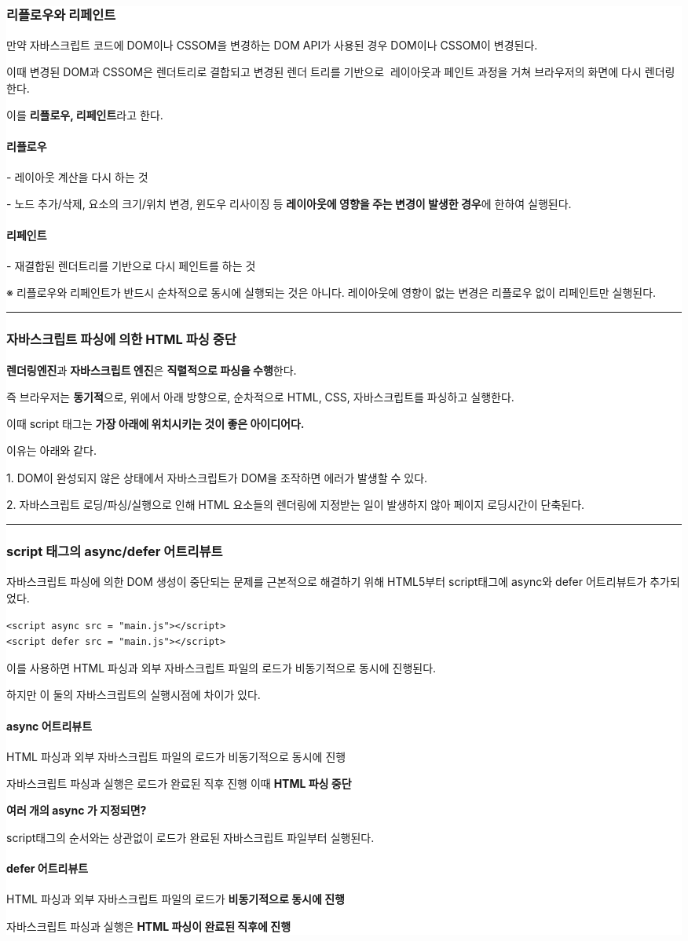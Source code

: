 
### **리플로우와 리페인트**

만약 자바스크립트 코드에 DOM이나 CSSOM을 변경하는 DOM API가 사용된 경우 DOM이나 CSSOM이 변경된다.

이때 변경된 DOM과 CSSOM은 렌더트리로 결합되고 변경된 렌더 트리를 기반으로  레이아웃과 페인트 과정을 거쳐 브라우저의 화면에 다시 렌더링 한다.

이를 **리플로우, 리페인트**라고 한다.

#### **리플로우**

\- 레이아웃 계산을 다시 하는 것

\- 노드 추가/삭제, 요소의 크기/위치 변경, 윈도우 리사이징 등 **레이아웃에 영향을 주는 변경이 발생한 경우**에 한하여 실행된다.

#### **리페인트**

\- 재결합된 렌더트리를 기반으로 다시 페인트를 하는 것

※ 리플로우와 리페인트가 반드시 순차적으로 동시에 실행되는 것은 아니다. 레이아웃에 영향이 없는 변경은 리플로우 없이 리페인트만 실행된다.

---

### **자바스크립트 파싱에 의한 HTML 파싱 중단**

**렌더링엔진**과 **자바스크립트 엔진**은 **직렬적으로 파싱을 수행**한다.

즉 브라우저는 **동기적**으로, 위에서 아래 방향으로, 순차적으로 HTML, CSS, 자바스크립트를 파싱하고 실행한다.

이때 script 태그는 **가장 아래에 위치시키는 것이 좋은 아이디어다.**

이유는 아래와 같다.

1\. DOM이 완성되지 않은 상태에서 자바스크립트가 DOM을 조작하면 에러가 발생할 수 있다.

2\. 자바스크립트 로딩/파싱/실행으로 인해 HTML 요소들의 렌더링에 지정받는 일이 발생하지 않아 페이지 로딩시간이 단축된다.

---

### **script 태그의 async/defer 어트리뷰트**

자바스크립트 파싱에 의한 DOM 생성이 중단되는 문제를 근본적으로 해결하기 위해 HTML5부터 script태그에 async와 defer 어트리뷰트가 추가되었다.

```
<script async src = "main.js"></script>
<script defer src = "main.js"></script>
```

이를 사용하면 HTML 파싱과 외부 자바스크립트 파일의 로드가 비동기적으로 동시에 진행된다.

하지만 이 둘의 자바스크립트의 실행시점에 차이가 있다.

#### **async 어트리뷰트**

HTML 파싱과 외부 자바스크립트 파일의 로드가 비동기적으로 동시에 진행

자바스크립트 파싱과 실행은 로드가 완료된 직후 진행 이때 **HTML 파싱 중단**

**여러 개의 async 가 지정되면?**

script태그의 순서와는 상관없이 로드가 완료된 자바스크립트 파일부터 실행된다.

#### **defer 어트리뷰트**

HTML 파싱과 외부 자바스크립트 파일의 로드가 **비동기적으로 동시에 진행**

자바스크립트 파싱과 실행은 **HTML 파싱이 완료된 직후에 진행**
